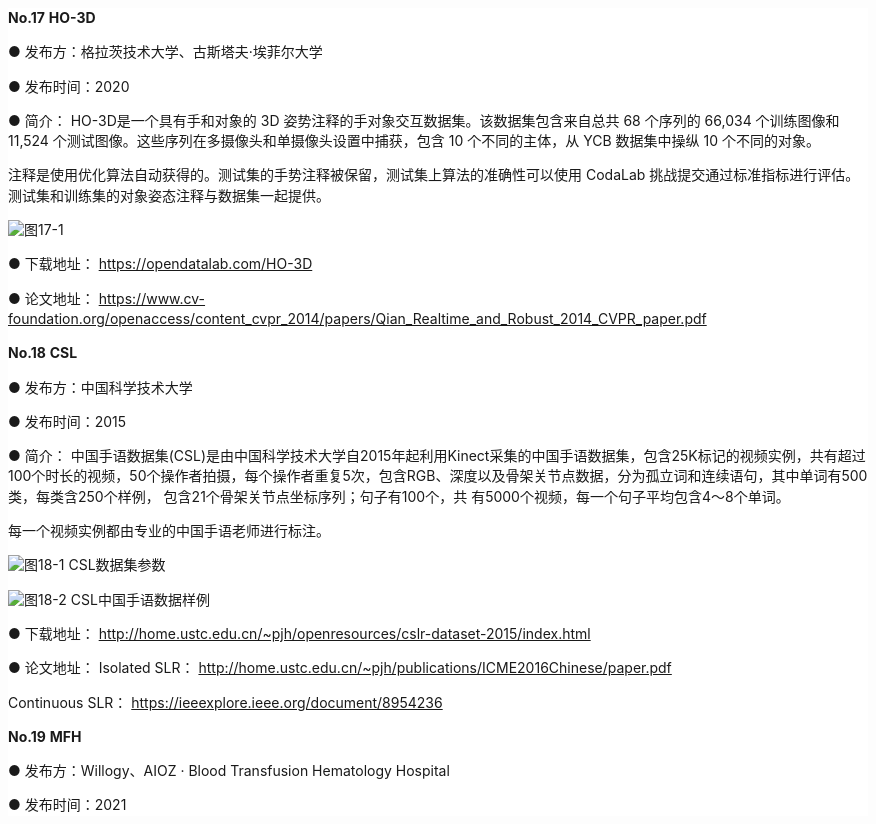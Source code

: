 
**No.17**
**HO-3D**

● 发布方：格拉茨技术大学、古斯塔夫·埃菲尔大学

● 发布时间：2020

● 简介：
HO-3D是一个具有手和对象的 3D 姿势注释的手对象交互数据集。该数据集包含来自总共 68 个序列的 66,034 个训练图像和 11,524 个测试图像。这些序列在多摄像头和单摄像头设置中捕获，包含 10 个不同的主体，从 YCB 数据集中操纵 10 个不同的对象。

注释是使用优化算法自动获得的。测试集的手势注释被保留，测试集上算法的准确性可以使用 CodaLab 挑战提交通过标准指标进行评估。测试集和训练集的对象姿态注释与数据集一起提供。

![图17-1](https://mmbiz.qpic.cn/mmbiz_gif/7yjDpC9UfD4ZSyVJx3lRF20J7UqBeI0MOpVmsxt6eJ7Ft7HflKmQGWceXJiaWHSKwK82WRwnSXgib3AcpTaB3RnA/640?wx_fmt=gif&wxfrom=5&wx_lazy=1 "(b)")

● 下载地址：
https://opendatalab.com/HO-3D

● 论文地址：
https://www.cv-foundation.org/openaccess/content_cvpr_2014/papers/Qian_Realtime_and_Robust_2014_CVPR_paper.pdf

**No.18**
**CSL**

● 发布方：中国科学技术大学

● 发布时间：2015

● 简介：
中国手语数据集(CSL)是由中国科学技术大学自2015年起利用Kinect采集的中国手语数据集，包含25K标记的视频实例，共有超过100个时长的视频，50个操作者拍摄，每个操作者重复5次，包含RGB、深度以及骨架关节点数据，分为孤立词和连续语句，其中单词有500类，每类含250个样例， 包含21个骨架关节点坐标序列；句子有100个，共 有5000个视频，每一个句子平均包含4～8个单词。

每一个视频实例都由专业的中国手语老师进行标注。

![图18-1](https://mmbiz.qpic.cn/mmbiz_png/7yjDpC9UfD6IqgBA148Z3ECWBRuYFHSFE15LnA1EuK1ZJYiaMol5OzU1N5sw6WkV9350vEt0NW0IL7ibzCzJWVpw/640?wx_fmt=png&wxfrom=5&wx_lazy=1&wx_co=1 "(b)")
CSL数据集参数

![图18-2](https://mmbiz.qpic.cn/mmbiz_png/7yjDpC9UfD6IqgBA148Z3ECWBRuYFHSFP81wg9MjiaaJFZ6KwnDB7n6tGZVian7NOpiblsibeQT6acLdrC8j6UDqQA/640?wx_fmt=png&wxfrom=5&wx_lazy=1&wx_co=1 "(b)")
CSL中国手语数据样例

● 下载地址：
http://home.ustc.edu.cn/~pjh/openresources/cslr-dataset-2015/index.html

● 论文地址：
Isolated SLR：
http://home.ustc.edu.cn/~pjh/publications/ICME2016Chinese/paper.pdf

Continuous SLR：
https://ieeexplore.ieee.org/document/8954236


**No.19**
**MFH**

● 发布方：Willogy、AIOZ · Blood Transfusion Hematology Hospital

● 发布时间：2021
